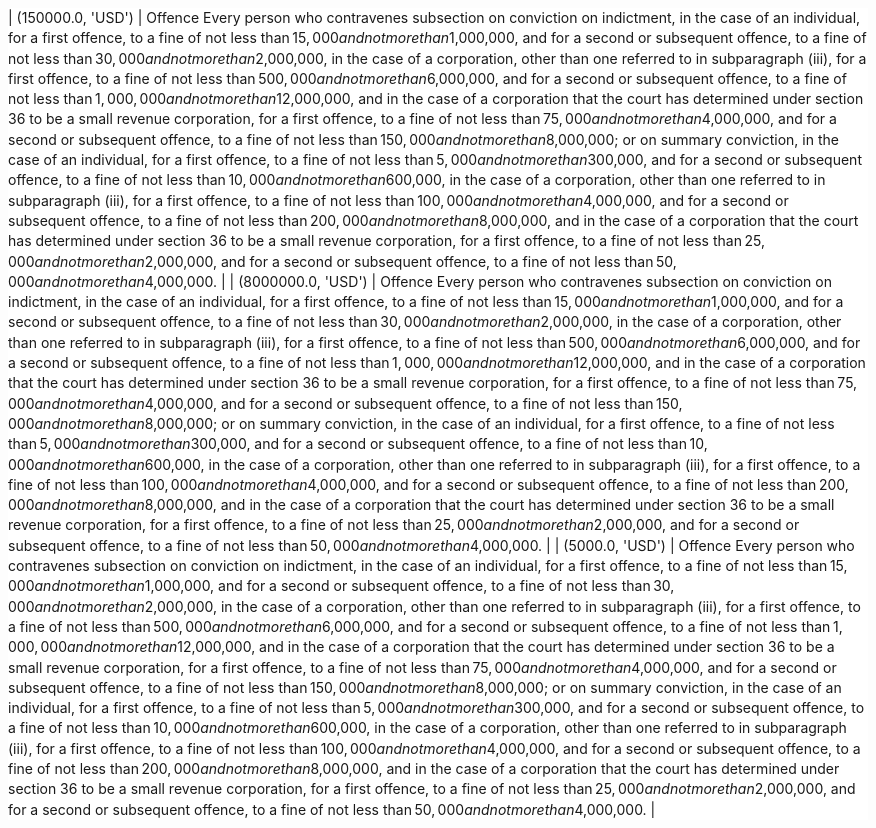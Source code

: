 | (150000.0, 'USD')   | Offence Every person who contravenes subsection  on conviction on indictment, in the case of an individual, for a first offence, to a fine of not less than $15,000 and not more than $1,000,000, and for a second or subsequent offence, to a fine of not less than $30,000 and not more than $2,000,000, in the case of a corporation, other than one referred to in subparagraph (iii), for a first offence, to a fine of not less than $500,000 and not more than $6,000,000, and for a second or subsequent offence, to a fine of not less than $1,000,000 and not more than $12,000,000, and in the case of a corporation that the court has determined under section 36 to be a small revenue corporation, for a first offence, to a fine of not less than $75,000 and not more than $4,000,000, and for a second or subsequent offence, to a fine of not less than $150,000 and not more than $8,000,000; or on summary conviction, in the case of an individual, for a first offence, to a fine of not less than $5,000 and not more than $300,000, and for a second or subsequent offence, to a fine of not less than $10,000 and not more than $600,000, in the case of a corporation, other than one referred to in subparagraph (iii), for a first offence, to a fine of not less than $100,000 and not more than $4,000,000, and for a second or subsequent offence, to a fine of not less than $200,000 and not more than $8,000,000, and in the case of a corporation that the court has determined under section 36 to be a small revenue corporation, for a first offence, to a fine of not less than $25,000 and not more than $2,000,000, and for a second or subsequent offence, to a fine of not less than $50,000 and not more than $4,000,000. |
| (8000000.0, 'USD')  | Offence Every person who contravenes subsection  on conviction on indictment, in the case of an individual, for a first offence, to a fine of not less than $15,000 and not more than $1,000,000, and for a second or subsequent offence, to a fine of not less than $30,000 and not more than $2,000,000, in the case of a corporation, other than one referred to in subparagraph (iii), for a first offence, to a fine of not less than $500,000 and not more than $6,000,000, and for a second or subsequent offence, to a fine of not less than $1,000,000 and not more than $12,000,000, and in the case of a corporation that the court has determined under section 36 to be a small revenue corporation, for a first offence, to a fine of not less than $75,000 and not more than $4,000,000, and for a second or subsequent offence, to a fine of not less than $150,000 and not more than $8,000,000; or on summary conviction, in the case of an individual, for a first offence, to a fine of not less than $5,000 and not more than $300,000, and for a second or subsequent offence, to a fine of not less than $10,000 and not more than $600,000, in the case of a corporation, other than one referred to in subparagraph (iii), for a first offence, to a fine of not less than $100,000 and not more than $4,000,000, and for a second or subsequent offence, to a fine of not less than $200,000 and not more than $8,000,000, and in the case of a corporation that the court has determined under section 36 to be a small revenue corporation, for a first offence, to a fine of not less than $25,000 and not more than $2,000,000, and for a second or subsequent offence, to a fine of not less than $50,000 and not more than $4,000,000. |
| (5000.0, 'USD')     | Offence Every person who contravenes subsection  on conviction on indictment, in the case of an individual, for a first offence, to a fine of not less than $15,000 and not more than $1,000,000, and for a second or subsequent offence, to a fine of not less than $30,000 and not more than $2,000,000, in the case of a corporation, other than one referred to in subparagraph (iii), for a first offence, to a fine of not less than $500,000 and not more than $6,000,000, and for a second or subsequent offence, to a fine of not less than $1,000,000 and not more than $12,000,000, and in the case of a corporation that the court has determined under section 36 to be a small revenue corporation, for a first offence, to a fine of not less than $75,000 and not more than $4,000,000, and for a second or subsequent offence, to a fine of not less than $150,000 and not more than $8,000,000; or on summary conviction, in the case of an individual, for a first offence, to a fine of not less than $5,000 and not more than $300,000, and for a second or subsequent offence, to a fine of not less than $10,000 and not more than $600,000, in the case of a corporation, other than one referred to in subparagraph (iii), for a first offence, to a fine of not less than $100,000 and not more than $4,000,000, and for a second or subsequent offence, to a fine of not less than $200,000 and not more than $8,000,000, and in the case of a corporation that the court has determined under section 36 to be a small revenue corporation, for a first offence, to a fine of not less than $25,000 and not more than $2,000,000, and for a second or subsequent offence, to a fine of not less than $50,000 and not more than $4,000,000. |